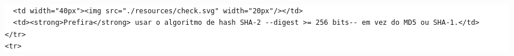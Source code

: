       <td width="40px"><img src="./resources/check.svg" width="20px"/></td>
      <td><strong>Prefira</strong> usar o algoritmo de hash SHA-2 --digest >= 256 bits-- em vez do MD5 ou SHA-1.</td>
    </tr>
    <tr>